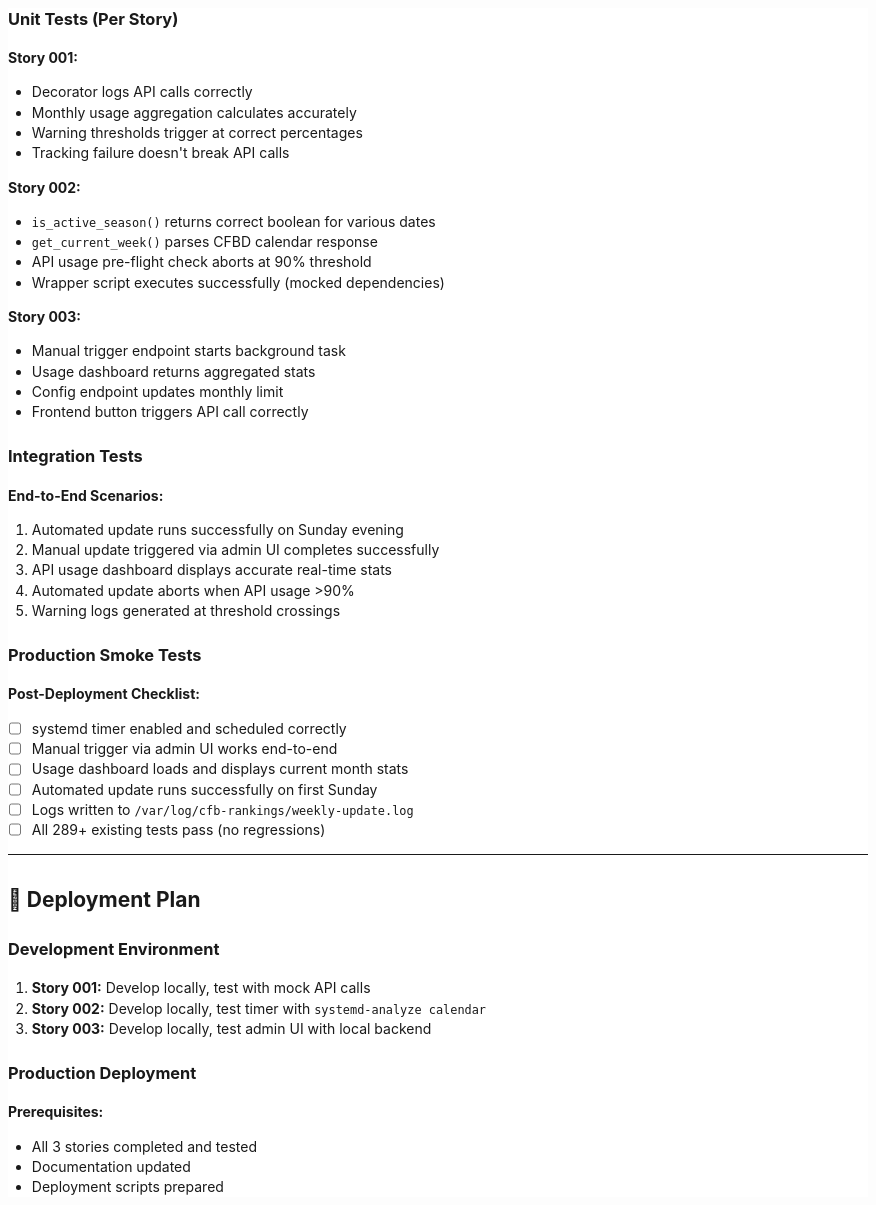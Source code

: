 ### Unit Tests (Per Story)

**Story 001:**
- Decorator logs API calls correctly
- Monthly usage aggregation calculates accurately
- Warning thresholds trigger at correct percentages
- Tracking failure doesn't break API calls

**Story 002:**
- `is_active_season()` returns correct boolean for various dates
- `get_current_week()` parses CFBD calendar response
- API usage pre-flight check aborts at 90% threshold
- Wrapper script executes successfully (mocked dependencies)

**Story 003:**
- Manual trigger endpoint starts background task
- Usage dashboard returns aggregated stats
- Config endpoint updates monthly limit
- Frontend button triggers API call correctly

### Integration Tests

**End-to-End Scenarios:**
1. Automated update runs successfully on Sunday evening
2. Manual update triggered via admin UI completes successfully
3. API usage dashboard displays accurate real-time stats
4. Automated update aborts when API usage >90%
5. Warning logs generated at threshold crossings

### Production Smoke Tests

**Post-Deployment Checklist:**
- [ ] systemd timer enabled and scheduled correctly
- [ ] Manual trigger via admin UI works end-to-end
- [ ] Usage dashboard loads and displays current month stats
- [ ] Automated update runs successfully on first Sunday
- [ ] Logs written to `/var/log/cfb-rankings/weekly-update.log`
- [ ] All 289+ existing tests pass (no regressions)

---

## 🚀 Deployment Plan

### Development Environment

1. **Story 001:** Develop locally, test with mock API calls
2. **Story 002:** Develop locally, test timer with `systemd-analyze calendar`
3. **Story 003:** Develop locally, test admin UI with local backend

### Production Deployment

**Prerequisites:**
- All 3 stories completed and tested
- Documentation updated
- Deployment scripts prepared
